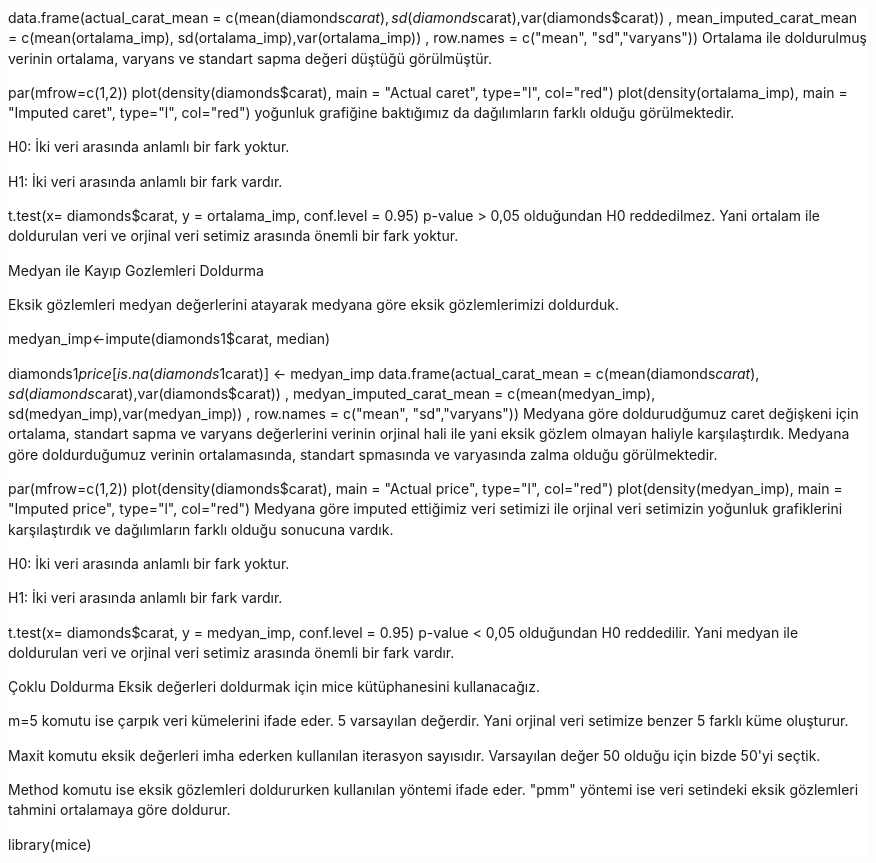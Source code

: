 data.frame(actual_carat_mean = c(mean(diamonds$carat), sd(diamonds$carat),var(diamonds$carat)) 
           , mean_imputed_carat_mean = c(mean(ortalama_imp), sd(ortalama_imp),var(ortalama_imp))
           , row.names = c("mean", "sd","varyans"))
Ortalama ile doldurulmuş verinin ortalama, varyans ve standart sapma değeri düştüğü görülmüştür.

par(mfrow=c(1,2))
plot(density(diamonds$carat), main = "Actual caret", type="l", col="red")
plot(density(ortalama_imp), main = "Imputed caret", type="l", col="red")
yoğunluk grafiğine baktığımız da dağılımların farklı olduğu görülmektedir.

H0: İki veri arasında anlamlı bir fark yoktur.

H1: İki veri arasında anlamlı bir fark vardır.

t.test(x= diamonds$carat, y = ortalama_imp, conf.level = 0.95)
p-value > 0,05 olduğundan H0 reddedilmez. Yani ortalam ile doldurulan veri ve orjinal veri setimiz arasında önemli bir fark yoktur.

Medyan ile Kayıp Gozlemleri Doldurma

Eksik gözlemleri medyan değerlerini atayarak medyana göre eksik gözlemlerimizi doldurduk.

medyan_imp<-impute(diamonds1$carat, median)  

diamonds1$price[is.na(diamonds1$carat)] <- medyan_imp
data.frame(actual_carat_mean = c(mean(diamonds$carat), sd(diamonds$carat),var(diamonds$carat)) 
           , medyan_imputed_carat_mean = c(mean(medyan_imp), sd(medyan_imp),var(medyan_imp))
           , row.names = c("mean", "sd","varyans"))
Medyana göre doldurudğumuz caret değişkeni için ortalama, standart sapma ve varyans değerlerini verinin orjinal hali ile yani eksik gözlem olmayan haliyle karşılaştırdık. Medyana göre doldurduğumuz verinin ortalamasında, standart spmasında ve varyasında zalma olduğu görülmektedir.

par(mfrow=c(1,2))
plot(density(diamonds$carat), main = "Actual price", type="l", col="red")
plot(density(medyan_imp), main = "Imputed price", type="l", col="red")
Medyana göre imputed ettiğimiz veri setimizi ile orjinal veri setimizin yoğunluk grafiklerini karşılaştırdık ve dağılımların farklı olduğu sonucuna vardık.

H0: İki veri arasında anlamlı bir fark yoktur.

H1: İki veri arasında anlamlı bir fark vardır.

t.test(x= diamonds$carat, y = medyan_imp, conf.level = 0.95)
p-value < 0,05 olduğundan H0 reddedilir. Yani medyan ile doldurulan veri ve orjinal veri setimiz arasında önemli bir fark vardır.

Çoklu Doldurma
Eksik değerleri doldurmak için mice kütüphanesini kullanacağız.

m=5 komutu ise çarpık veri kümelerini ifade eder. 5 varsayılan değerdir. Yani orjinal veri setimize benzer 5 farklı küme oluşturur.

Maxit komutu eksik değerleri imha ederken kullanılan iterasyon sayısıdır. Varsayılan değer 50 olduğu için bizde 50'yi seçtik.

Method komutu ise eksik gözlemleri doldururken kullanılan yöntemi ifade eder. "pmm" yöntemi ise veri setindeki eksik gözlemleri tahmini ortalamaya göre doldurur.

library(mice)
